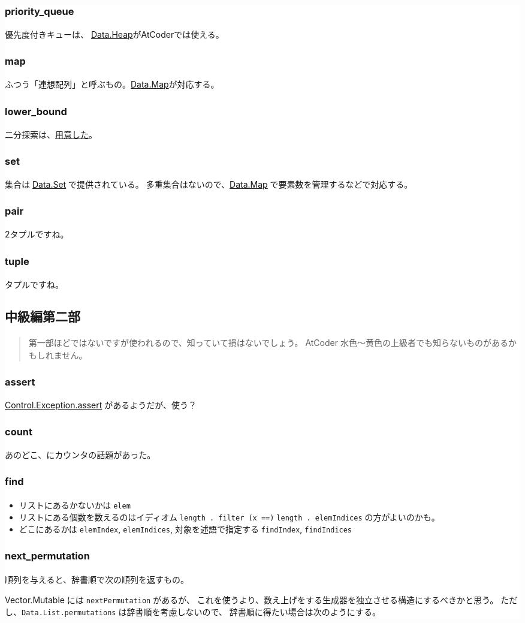 ### priority_queue

優先度付きキューは、
[Data.Heap](/library/data.heap)がAtCoderでは使える。

### map

ふつう「連想配列」と呼ぶもの。[Data.Map](/library/data.map)が対応する。

### lower_bound

二分探索は、[用意した](/snippets/search/binary-search)。

### set

集合は [Data.Set](/library/data.set) で提供されている。
多重集合はないので、[Data.Map](/library/data.map) で要素数を管理するなどで対応する。

### pair

2タプルですね。

### tuple

タプルですね。

## 中級編第二部

> 第一部ほどではないですが使われるので、知っていて損はないでしょう。
> AtCoder 水色～黄色の上級者でも知らないものがあるかもしれません。

### assert

[Control.Exception.assert](https://qiita.com/mod_poppo/items/b3b415ea72eee210d222)
があるようだが、使う？

### count

あのどこ、にカウンタの話題があった。

### find

- リストにあるかないかは `elem`
- リストにある個数を数えるのはイディオム `length . filter (x ==)` `length . elemIndices` の方がよいのかも。
- どこにあるかは `elemIndex`, `elemIndices`, 対象を述語で指定する `findIndex`, `findIndices`

### next_permutation

順列を与えると、辞書順で次の順列を返すもの。

Vector.Mutable には `nextPermutation` があるが、
これを使うより、数え上げをする生成器を独立させる構造にするべきかと思う。
ただし、`Data.List.permutations` は辞書順を考慮しないので、
辞書順に得たい場合は次のようにする。
